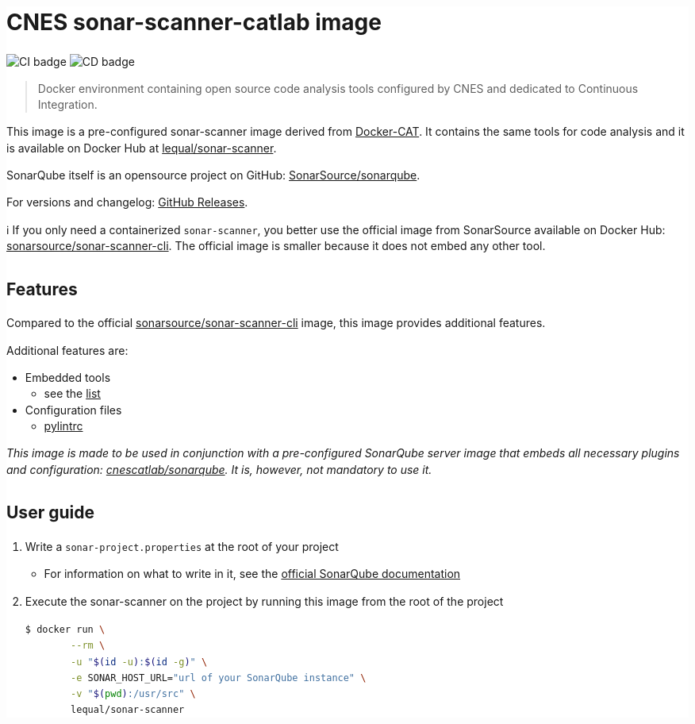 # CNES sonar-scanner-catlab image

![CI badge](https://github.com/cnescatlab/sonar-scanner/workflows/CI/badge.svg) ![CD badge](https://github.com/cnescatlab/sonar-scanner/workflows/CD/badge.svg)

> Docker environment containing open source code analysis tools configured by CNES and dedicated to Continuous Integration.

This image is a pre-configured sonar-scanner image derived from [Docker-CAT](https://github.com/cnescatlab/docker-cat). It contains the same tools for code analysis and it is available on Docker Hub at [lequal/sonar-scanner](https://hub.docker.com/r/lequal/sonar-scanner-catlab/).

SonarQube itself is an opensource project on GitHub: [SonarSource/sonarqube](https://github.com/SonarSource/sonarqube).

For versions and changelog: [GitHub Releases](https://github.com/cnescatlab/sonar-scanner-catlab/releases).

:information_source: If you only need a containerized `sonar-scanner`, you better use the official image from SonarSource available on Docker Hub: [sonarsource/sonar-scanner-cli](https://hub.docker.com/r/sonarsource/sonar-scanner-cli). The official image is smaller because it does not embed any other tool.

## Features

Compared to the official [sonarsource/sonar-scanner-cli](https://hub.docker.com/r/sonarsource/sonar-scanner-cli) image, this image provides additional features.

Additional features are:

- Embedded tools
  - see the [list](#analysis-tools-included)
- Configuration files
  - [pylintrc](#how-to-use-embedded-cnes-pylintrc)

_This image is made to be used in conjunction with a pre-configured SonarQube server image that embeds all necessary plugins and configuration: [cnescatlab/sonarqube](https://github.com/cnescatlab/sonarqube-catlab). It is, however, not mandatory to use it._

## User guide

1. Write a `sonar-project.properties` at the root of your project
   - For information on what to write in it, see the [official SonarQube documentation](https://docs.sonarqube.org/sonarqube/9.9/)
2. Execute the sonar-scanner on the project by running this image from the root of the project

   ```sh
   $ docker run \
           --rm \
           -u "$(id -u):$(id -g)" \
           -e SONAR_HOST_URL="url of your SonarQube instance" \
           -v "$(pwd):/usr/src" \
           lequal/sonar-scanner
   ```

